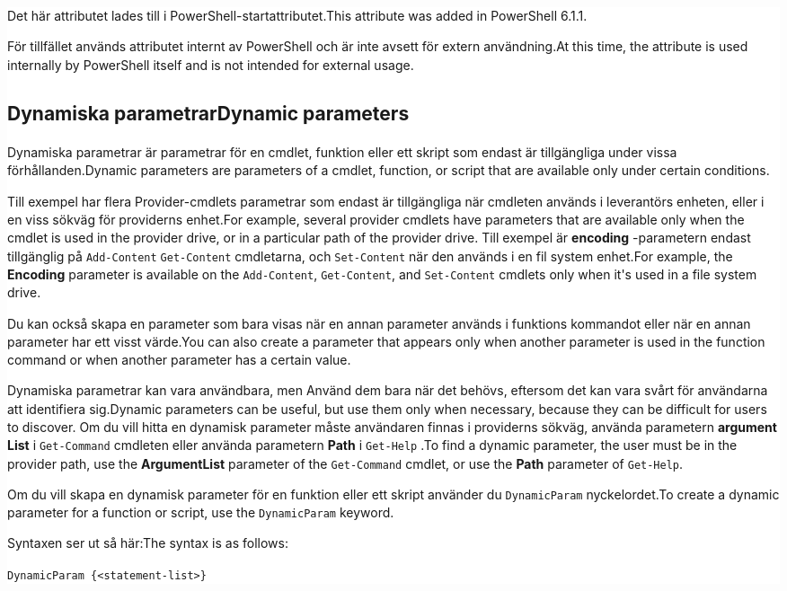 <span data-ttu-id="b9b7f-304">Det här attributet lades till i PowerShell-startattributet.</span><span class="sxs-lookup"><span data-stu-id="b9b7f-304">This attribute was added in PowerShell 6.1.1.</span></span>

<span data-ttu-id="b9b7f-305">För tillfället används attributet internt av PowerShell och är inte avsett för extern användning.</span><span class="sxs-lookup"><span data-stu-id="b9b7f-305">At this time, the attribute is used internally by PowerShell itself and is not intended for external usage.</span></span>

## <a name="dynamic-parameters"></a><span data-ttu-id="b9b7f-306">Dynamiska parametrar</span><span class="sxs-lookup"><span data-stu-id="b9b7f-306">Dynamic parameters</span></span>

<span data-ttu-id="b9b7f-307">Dynamiska parametrar är parametrar för en cmdlet, funktion eller ett skript som endast är tillgängliga under vissa förhållanden.</span><span class="sxs-lookup"><span data-stu-id="b9b7f-307">Dynamic parameters are parameters of a cmdlet, function, or script that are available only under certain conditions.</span></span>

<span data-ttu-id="b9b7f-308">Till exempel har flera Provider-cmdlets parametrar som endast är tillgängliga när cmdleten används i leverantörs enheten, eller i en viss sökväg för providerns enhet.</span><span class="sxs-lookup"><span data-stu-id="b9b7f-308">For example, several provider cmdlets have parameters that are available only when the cmdlet is used in the provider drive, or in a particular path of the provider drive.</span></span> <span data-ttu-id="b9b7f-309">Till exempel är **encoding** -parametern endast tillgänglig på `Add-Content` `Get-Content` cmdletarna, och `Set-Content` när den används i en fil system enhet.</span><span class="sxs-lookup"><span data-stu-id="b9b7f-309">For example, the **Encoding** parameter is available on the `Add-Content`, `Get-Content`, and `Set-Content` cmdlets only when it's used in a file system drive.</span></span>

<span data-ttu-id="b9b7f-310">Du kan också skapa en parameter som bara visas när en annan parameter används i funktions kommandot eller när en annan parameter har ett visst värde.</span><span class="sxs-lookup"><span data-stu-id="b9b7f-310">You can also create a parameter that appears only when another parameter is used in the function command or when another parameter has a certain value.</span></span>

<span data-ttu-id="b9b7f-311">Dynamiska parametrar kan vara användbara, men Använd dem bara när det behövs, eftersom det kan vara svårt för användarna att identifiera sig.</span><span class="sxs-lookup"><span data-stu-id="b9b7f-311">Dynamic parameters can be useful, but use them only when necessary, because they can be difficult for users to discover.</span></span> <span data-ttu-id="b9b7f-312">Om du vill hitta en dynamisk parameter måste användaren finnas i providerns sökväg, använda parametern **argument List** i `Get-Command` cmdleten eller använda parametern **Path** i `Get-Help` .</span><span class="sxs-lookup"><span data-stu-id="b9b7f-312">To find a dynamic parameter, the user must be in the provider path, use the **ArgumentList** parameter of the `Get-Command` cmdlet, or use the **Path** parameter of `Get-Help`.</span></span>

<span data-ttu-id="b9b7f-313">Om du vill skapa en dynamisk parameter för en funktion eller ett skript använder du `DynamicParam` nyckelordet.</span><span class="sxs-lookup"><span data-stu-id="b9b7f-313">To create a dynamic parameter for a function or script, use the `DynamicParam` keyword.</span></span>

<span data-ttu-id="b9b7f-314">Syntaxen ser ut så här:</span><span class="sxs-lookup"><span data-stu-id="b9b7f-314">The syntax is as follows:</span></span>

`DynamicParam {<statement-list>}`
